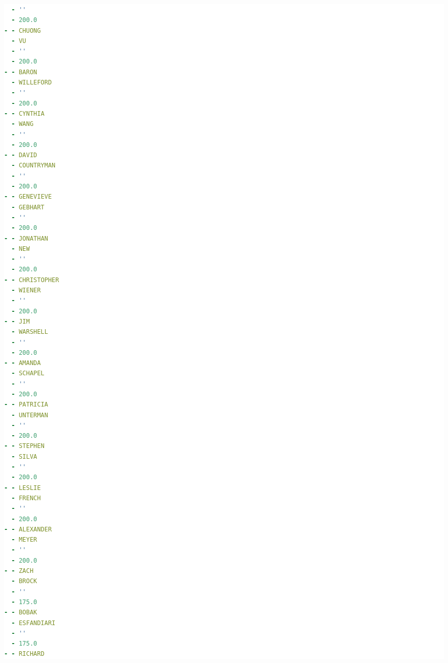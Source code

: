 ```yaml
  - ''
  - 200.0
- - CHUONG
  - VU
  - ''
  - 200.0
- - BARON
  - WILLEFORD
  - ''
  - 200.0
- - CYNTHIA
  - WANG
  - ''
  - 200.0
- - DAVID
  - COUNTRYMAN
  - ''
  - 200.0
- - GENEVIEVE
  - GEBHART
  - ''
  - 200.0
- - JONATHAN
  - NEW
  - ''
  - 200.0
- - CHRISTOPHER
  - WIENER
  - ''
  - 200.0
- - JIM
  - WARSHELL
  - ''
  - 200.0
- - AMANDA
  - SCHAPEL
  - ''
  - 200.0
- - PATRICIA
  - UNTERMAN
  - ''
  - 200.0
- - STEPHEN
  - SILVA
  - ''
  - 200.0
- - LESLIE
  - FRENCH
  - ''
  - 200.0
- - ALEXANDER
  - MEYER
  - ''
  - 200.0
- - ZACH
  - BROCK
  - ''
  - 175.0
- - BOBAK
  - ESFANDIARI
  - ''
  - 175.0
- - RICHARD
```